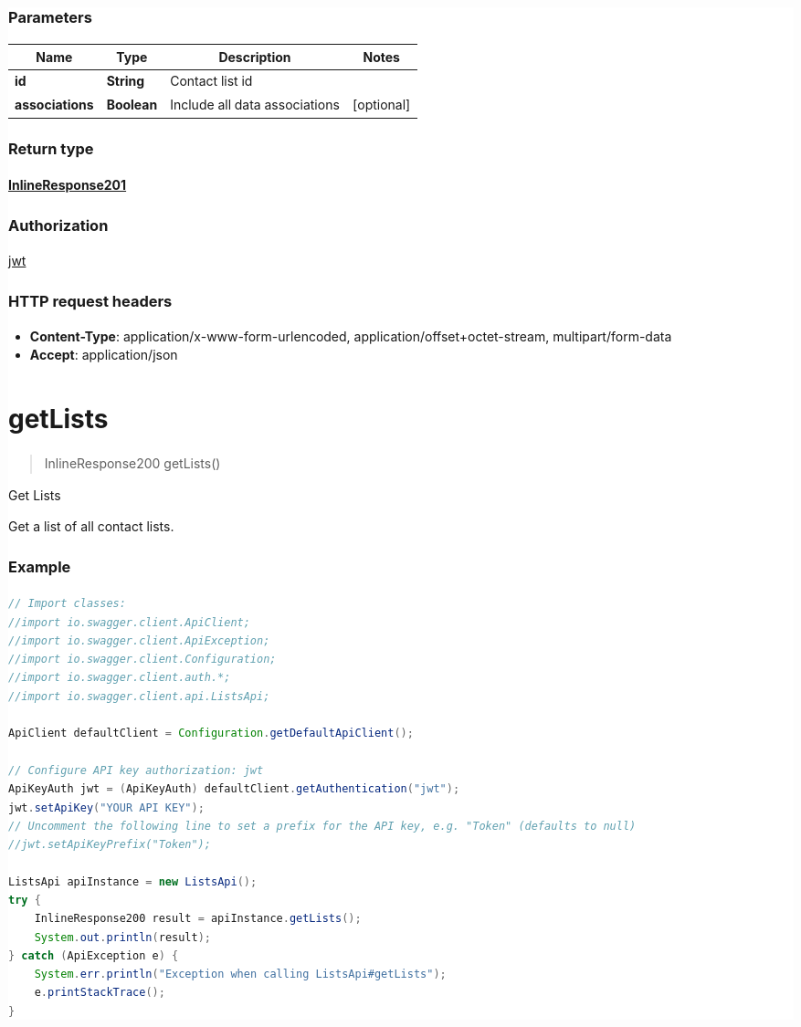 ### Parameters

Name | Type | Description  | Notes
------------- | ------------- | ------------- | -------------
 **id** | **String**| Contact list id |
 **associations** | **Boolean**| Include all data associations | [optional]

### Return type

[**InlineResponse201**](InlineResponse201.md)

### Authorization

[jwt](../README.md#jwt)

### HTTP request headers

 - **Content-Type**: application/x-www-form-urlencoded, application/offset+octet-stream, multipart/form-data
 - **Accept**: application/json

<a name="getLists"></a>
# **getLists**
> InlineResponse200 getLists()

Get Lists

Get a list of all contact lists.

### Example
```java
// Import classes:
//import io.swagger.client.ApiClient;
//import io.swagger.client.ApiException;
//import io.swagger.client.Configuration;
//import io.swagger.client.auth.*;
//import io.swagger.client.api.ListsApi;

ApiClient defaultClient = Configuration.getDefaultApiClient();

// Configure API key authorization: jwt
ApiKeyAuth jwt = (ApiKeyAuth) defaultClient.getAuthentication("jwt");
jwt.setApiKey("YOUR API KEY");
// Uncomment the following line to set a prefix for the API key, e.g. "Token" (defaults to null)
//jwt.setApiKeyPrefix("Token");

ListsApi apiInstance = new ListsApi();
try {
    InlineResponse200 result = apiInstance.getLists();
    System.out.println(result);
} catch (ApiException e) {
    System.err.println("Exception when calling ListsApi#getLists");
    e.printStackTrace();
}
```
